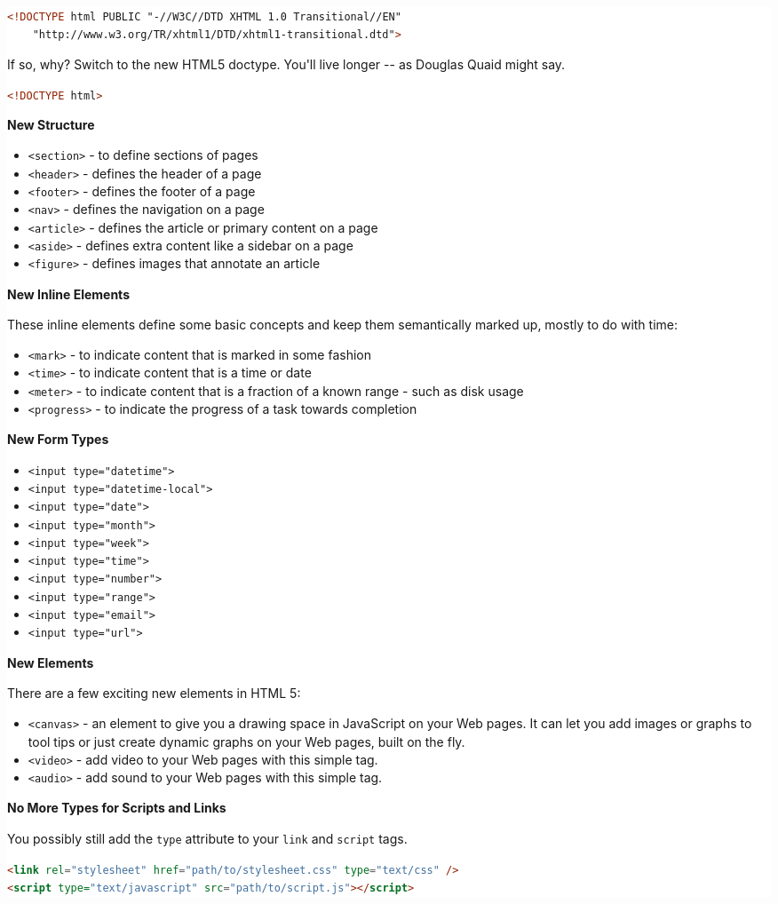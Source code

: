 ```html
<!DOCTYPE html PUBLIC "-//W3C//DTD XHTML 1.0 Transitional//EN"
    "http://www.w3.org/TR/xhtml1/DTD/xhtml1-transitional.dtd">
```

If so, why? Switch to the new HTML5 doctype. You'll live longer -- as Douglas Quaid might say.

```html
<!DOCTYPE html>
```

**New Structure**

- `<section>` - to define sections of pages
- `<header>` - defines the header of a page
- `<footer>` - defines the footer of a page
- `<nav>` - defines the navigation on a page
- `<article>` - defines the article or primary content on a page
- `<aside>` - defines extra content like a sidebar on a page
- `<figure>` - defines images that annotate an article

**New Inline Elements**

These inline elements define some basic concepts and keep them semantically marked up, mostly to do with time:

- `<mark>` - to indicate content that is marked in some fashion
- `<time>` - to indicate content that is a time or date
- `<meter>` - to indicate content that is a fraction of a known range - such as disk usage
- `<progress>` - to indicate the progress of a task towards completion

**New Form Types**

- `<input type="datetime">`
- `<input type="datetime-local">`
- `<input type="date">`
- `<input type="month">`
- `<input type="week">`
- `<input type="time">`
- `<input type="number">`
- `<input type="range">`
- `<input type="email">`
- `<input type="url">`

**New Elements**

There are a few exciting new elements in HTML 5:

- `<canvas>` - an element to give you a drawing space in JavaScript on your Web pages. It can let you add images or graphs to tool tips or just create dynamic graphs on your Web pages, built on the fly.
- `<video>` - add video to your Web pages with this simple tag.
- `<audio>` - add sound to your Web pages with this simple tag.

**No More Types for Scripts and Links**

You possibly still add the `type` attribute to your `link` and `script` tags.

```html
<link rel="stylesheet" href="path/to/stylesheet.css" type="text/css" />
<script type="text/javascript" src="path/to/script.js"></script>
```
